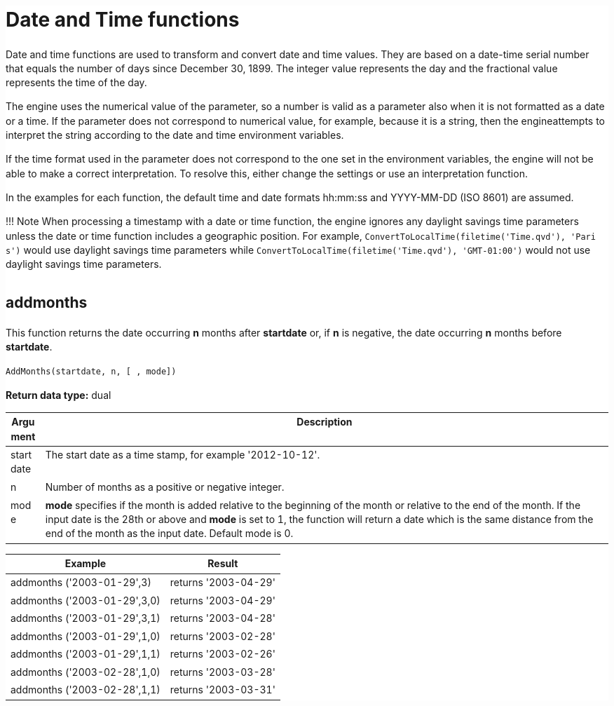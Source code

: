 # Date and Time functions

Date and time functions are used to transform and convert date and time values. They are based on a date-time serial
number that equals the number of days since December 30, 1899. The integer value represents the day and the fractional
value represents the time of the day.

The engine uses the numerical value of the parameter, so a number is valid as a parameter also when it is not formatted
as a date or a time. If the parameter does not correspond to numerical value, for example, because it is a string, then
the engineattempts to interpret the string according to the date and time environment variables.

If the time format used in the parameter does not correspond to the one set in the environment variables, the engine
will not be able to make a correct interpretation. To resolve this, either change the settings or use an
interpretation function.

In the examples for each function, the default time and date formats hh:mm:ss and YYYY-MM-DD (ISO 8601) are assumed.

!!! Note
    When processing a timestamp with a date or time function, the engine ignores any daylight savings time
    parameters unless the date or time function includes a geographic position.
    For example, `ConvertToLocalTime(filetime('Time.qvd'), 'Paris')` would use daylight savings time parameters while
    `ConvertToLocalTime(filetime('Time.qvd'), 'GMT-01:00')` would not use daylight savings time parameters.

## addmonths

This function returns the date occurring **n** months after **startdate** or, if **n** is negative, the date occurring
**n** months before **startdate**.

`AddMonths(startdate, n, [ , mode])`

**Return data type:** dual

| Argument  | Description |
| --------- | ----------- |
| startdate | The start date as a time stamp, for example '2012-10-12'.|
| n         | Number of months as a positive or negative integer.      |
| mode      |  **mode** specifies if the month is added relative to the beginning of the month or relative to the end of the month. If the input date is the 28th or above and **mode**  is set to 1, the function will return a date which is the same distance from the end of the month as the input date. Default mode is 0. |

| Example                      | Result               |
| ---------------------------- | -------------------- |
| addmonths ('2003-01-29',3)   | returns '2003-04-29' |
| addmonths ('2003-01-29',3,0) | returns '2003-04-29' |
| addmonths ('2003-01-29',3,1) | returns '2003-04-28' |
| addmonths ('2003-01-29',1,0) | returns '2003-02-28' |
| addmonths ('2003-01-29',1,1) | returns '2003-02-26' |
| addmonths ('2003-02-28',1,0) | returns '2003-03-28' |
| addmonths ('2003-02-28',1,1) | returns '2003-03-31' |
